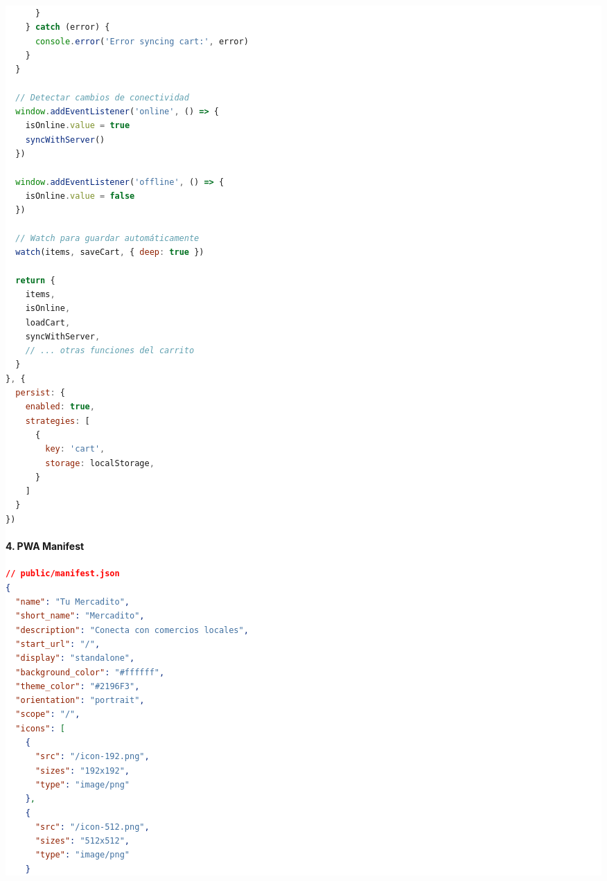 ```javascript
      }
    } catch (error) {
      console.error('Error syncing cart:', error)
    }
  }

  // Detectar cambios de conectividad
  window.addEventListener('online', () => {
    isOnline.value = true
    syncWithServer()
  })

  window.addEventListener('offline', () => {
    isOnline.value = false
  })

  // Watch para guardar automáticamente
  watch(items, saveCart, { deep: true })

  return {
    items,
    isOnline,
    loadCart,
    syncWithServer,
    // ... otras funciones del carrito
  }
}, {
  persist: {
    enabled: true,
    strategies: [
      {
        key: 'cart',
        storage: localStorage,
      }
    ]
  }
})
```

#### 4. **PWA Manifest**
```json
// public/manifest.json
{
  "name": "Tu Mercadito",
  "short_name": "Mercadito",
  "description": "Conecta con comercios locales",
  "start_url": "/",
  "display": "standalone",
  "background_color": "#ffffff",
  "theme_color": "#2196F3",
  "orientation": "portrait",
  "scope": "/",
  "icons": [
    {
      "src": "/icon-192.png",
      "sizes": "192x192",
      "type": "image/png"
    },
    {
      "src": "/icon-512.png",
      "sizes": "512x512",
      "type": "image/png"
    }
```